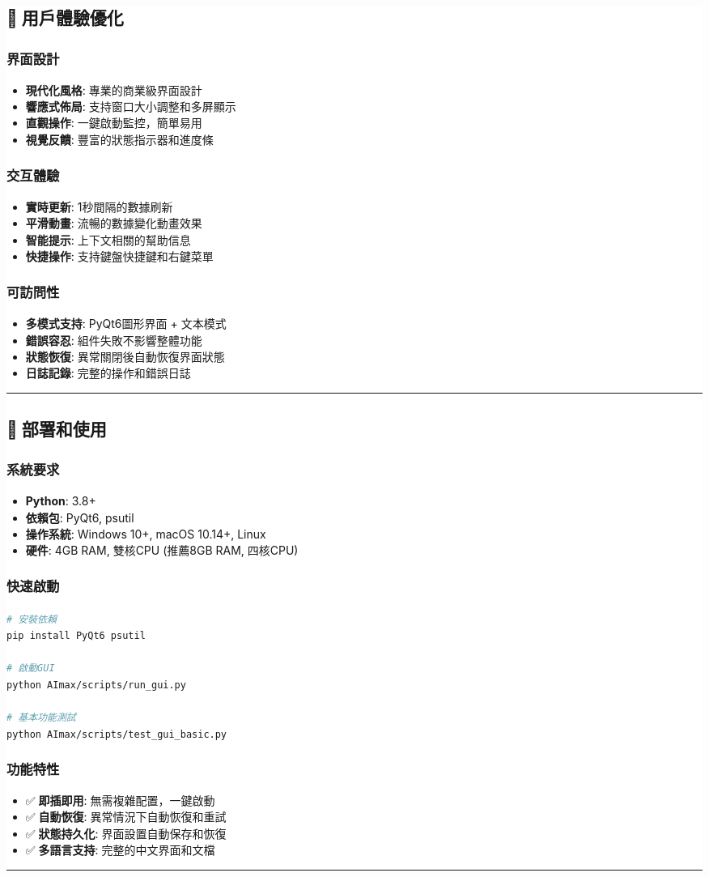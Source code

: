 
## 🎯 **用戶體驗優化**

### **界面設計**
- **現代化風格**: 專業的商業級界面設計
- **響應式佈局**: 支持窗口大小調整和多屏顯示
- **直觀操作**: 一鍵啟動監控，簡單易用
- **視覺反饋**: 豐富的狀態指示器和進度條

### **交互體驗**
- **實時更新**: 1秒間隔的數據刷新
- **平滑動畫**: 流暢的數據變化動畫效果
- **智能提示**: 上下文相關的幫助信息
- **快捷操作**: 支持鍵盤快捷鍵和右鍵菜單

### **可訪問性**
- **多模式支持**: PyQt6圖形界面 + 文本模式
- **錯誤容忍**: 組件失敗不影響整體功能
- **狀態恢復**: 異常關閉後自動恢復界面狀態
- **日誌記錄**: 完整的操作和錯誤日誌

---

## 🚀 **部署和使用**

### **系統要求**
- **Python**: 3.8+
- **依賴包**: PyQt6, psutil
- **操作系統**: Windows 10+, macOS 10.14+, Linux
- **硬件**: 4GB RAM, 雙核CPU (推薦8GB RAM, 四核CPU)

### **快速啟動**
```bash
# 安裝依賴
pip install PyQt6 psutil

# 啟動GUI
python AImax/scripts/run_gui.py

# 基本功能測試
python AImax/scripts/test_gui_basic.py
```

### **功能特性**
- ✅ **即插即用**: 無需複雜配置，一鍵啟動
- ✅ **自動恢復**: 異常情況下自動恢復和重試
- ✅ **狀態持久化**: 界面設置自動保存和恢復
- ✅ **多語言支持**: 完整的中文界面和文檔

---